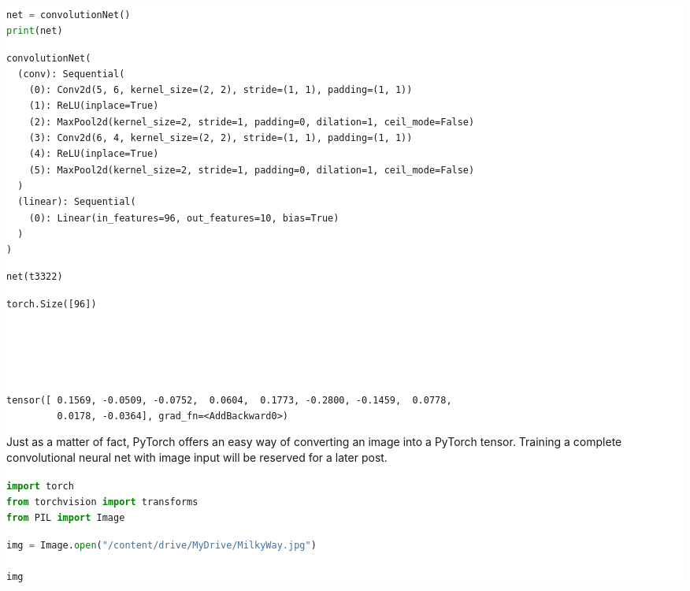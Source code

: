
```python
net = convolutionNet()
print(net)
```

    convolutionNet(
      (conv): Sequential(
        (0): Conv2d(5, 6, kernel_size=(2, 2), stride=(1, 1), padding=(1, 1))
        (1): ReLU(inplace=True)
        (2): MaxPool2d(kernel_size=2, stride=1, padding=0, dilation=1, ceil_mode=False)
        (3): Conv2d(6, 4, kernel_size=(2, 2), stride=(1, 1), padding=(1, 1))
        (4): ReLU(inplace=True)
        (5): MaxPool2d(kernel_size=2, stride=1, padding=0, dilation=1, ceil_mode=False)
      )
      (linear): Sequential(
        (0): Linear(in_features=96, out_features=10, bias=True)
      )
    )
    


```python
net(t3322)
```

    torch.Size([96])
    




    tensor([ 0.1569, -0.0509, -0.0752,  0.0604,  0.1773, -0.2800, -0.1459,  0.0778,
             0.0178, -0.0364], grad_fn=<AddBackward0>)



Just as a matter of fact, PyTorch offers an easy way of converting an image into a PyTorch tensor. Training a complete convolutional neural net with image input will be reserved for a later post. 


```python
import torch
from torchvision import transforms
from PIL import Image
```


```python
img = Image.open("/content/drive/MyDrive/MilkyWay.jpg")

img
```




    
<figure class="align-center">